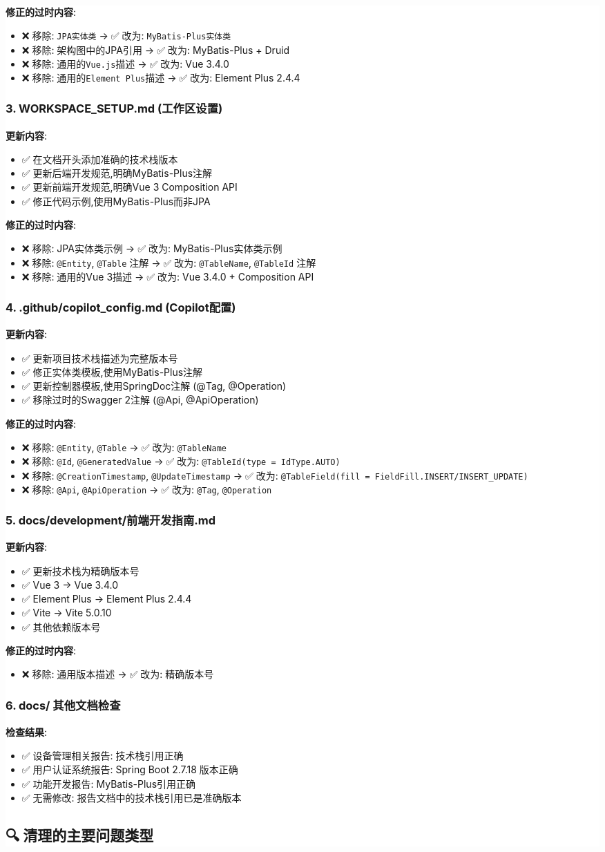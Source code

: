 **修正的过时内容**:
- ❌ 移除: `JPA实体类` → ✅ 改为: `MyBatis-Plus实体类`
- ❌ 移除: 架构图中的JPA引用 → ✅ 改为: MyBatis-Plus + Druid
- ❌ 移除: 通用的`Vue.js`描述 → ✅ 改为: Vue 3.4.0
- ❌ 移除: 通用的`Element Plus`描述 → ✅ 改为: Element Plus 2.4.4

### 3. WORKSPACE_SETUP.md (工作区设置)
**更新内容**:
- ✅ 在文档开头添加准确的技术栈版本
- ✅ 更新后端开发规范,明确MyBatis-Plus注解
- ✅ 更新前端开发规范,明确Vue 3 Composition API
- ✅ 修正代码示例,使用MyBatis-Plus而非JPA

**修正的过时内容**:
- ❌ 移除: JPA实体类示例 → ✅ 改为: MyBatis-Plus实体类示例
- ❌ 移除: `@Entity`, `@Table` 注解 → ✅ 改为: `@TableName`, `@TableId` 注解
- ❌ 移除: 通用的Vue 3描述 → ✅ 改为: Vue 3.4.0 + Composition API

### 4. .github/copilot_config.md (Copilot配置)
**更新内容**:
- ✅ 更新项目技术栈描述为完整版本号
- ✅ 修正实体类模板,使用MyBatis-Plus注解
- ✅ 更新控制器模板,使用SpringDoc注解 (@Tag, @Operation)
- ✅ 移除过时的Swagger 2注解 (@Api, @ApiOperation)

**修正的过时内容**:
- ❌ 移除: `@Entity`, `@Table` → ✅ 改为: `@TableName`
- ❌ 移除: `@Id`, `@GeneratedValue` → ✅ 改为: `@TableId(type = IdType.AUTO)`
- ❌ 移除: `@CreationTimestamp`, `@UpdateTimestamp` → ✅ 改为: `@TableField(fill = FieldFill.INSERT/INSERT_UPDATE)`
- ❌ 移除: `@Api`, `@ApiOperation` → ✅ 改为: `@Tag`, `@Operation`

### 5. docs/development/前端开发指南.md
**更新内容**:
- ✅ 更新技术栈为精确版本号
- ✅ Vue 3 → Vue 3.4.0
- ✅ Element Plus → Element Plus 2.4.4
- ✅ Vite → Vite 5.0.10
- ✅ 其他依赖版本号

**修正的过时内容**:
- ❌ 移除: 通用版本描述 → ✅ 改为: 精确版本号

### 6. docs/ 其他文档检查
**检查结果**:
- ✅ 设备管理相关报告: 技术栈引用正确
- ✅ 用户认证系统报告: Spring Boot 2.7.18 版本正确
- ✅ 功能开发报告: MyBatis-Plus引用正确
- ✅ 无需修改: 报告文档中的技术栈引用已是准确版本

## 🔍 清理的主要问题类型
